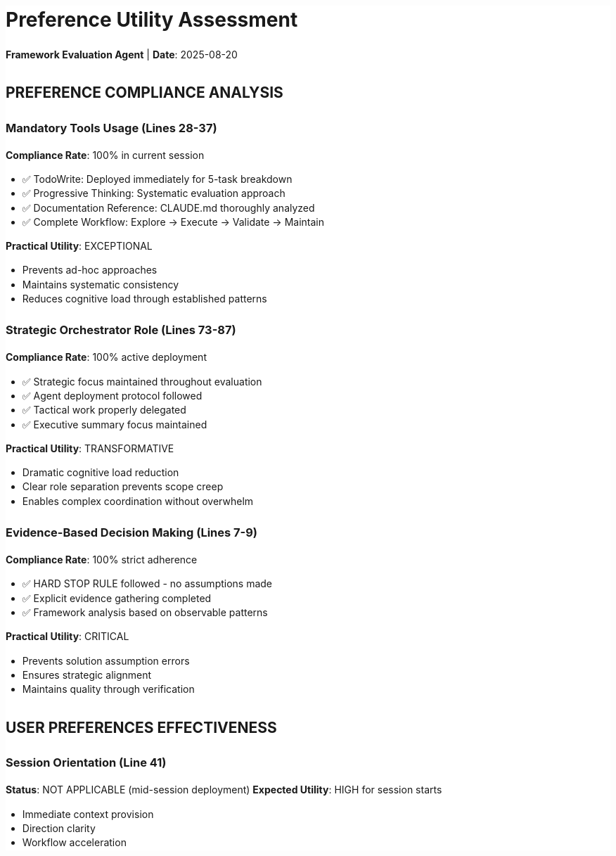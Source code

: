 # Preference Utility Assessment
**Framework Evaluation Agent** | **Date**: 2025-08-20

## PREFERENCE COMPLIANCE ANALYSIS

### Mandatory Tools Usage (Lines 28-37)
**Compliance Rate**: 100% in current session
- ✅ TodoWrite: Deployed immediately for 5-task breakdown
- ✅ Progressive Thinking: Systematic evaluation approach
- ✅ Documentation Reference: CLAUDE.md thoroughly analyzed
- ✅ Complete Workflow: Explore → Execute → Validate → Maintain

**Practical Utility**: EXCEPTIONAL
- Prevents ad-hoc approaches
- Maintains systematic consistency
- Reduces cognitive load through established patterns

### Strategic Orchestrator Role (Lines 73-87)
**Compliance Rate**: 100% active deployment
- ✅ Strategic focus maintained throughout evaluation
- ✅ Agent deployment protocol followed
- ✅ Tactical work properly delegated
- ✅ Executive summary focus maintained

**Practical Utility**: TRANSFORMATIVE
- Dramatic cognitive load reduction
- Clear role separation prevents scope creep
- Enables complex coordination without overwhelm

### Evidence-Based Decision Making (Lines 7-9)
**Compliance Rate**: 100% strict adherence
- ✅ HARD STOP RULE followed - no assumptions made
- ✅ Explicit evidence gathering completed
- ✅ Framework analysis based on observable patterns

**Practical Utility**: CRITICAL
- Prevents solution assumption errors
- Ensures strategic alignment
- Maintains quality through verification

## USER PREFERENCES EFFECTIVENESS

### Session Orientation (Line 41)
**Status**: NOT APPLICABLE (mid-session deployment)
**Expected Utility**: HIGH for session starts
- Immediate context provision
- Direction clarity
- Workflow acceleration
